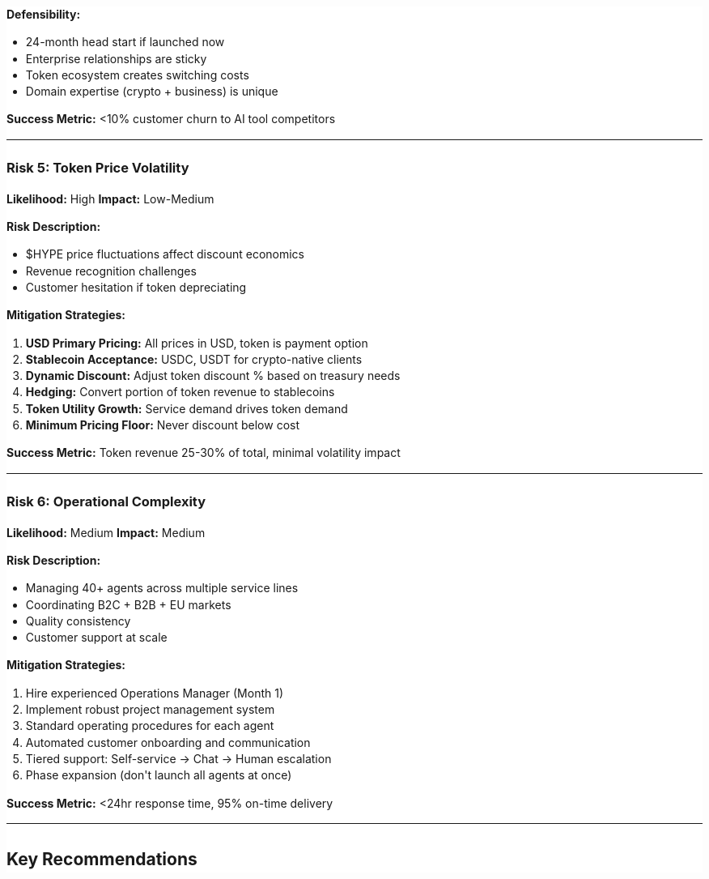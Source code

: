 **Defensibility:**
- 24-month head start if launched now
- Enterprise relationships are sticky
- Token ecosystem creates switching costs
- Domain expertise (crypto + business) is unique

**Success Metric:** <10% customer churn to AI tool competitors

---

### Risk 5: Token Price Volatility

**Likelihood:** High
**Impact:** Low-Medium

**Risk Description:**
- $HYPE price fluctuations affect discount economics
- Revenue recognition challenges
- Customer hesitation if token depreciating

**Mitigation Strategies:**
1. **USD Primary Pricing:** All prices in USD, token is payment option
2. **Stablecoin Acceptance:** USDC, USDT for crypto-native clients
3. **Dynamic Discount:** Adjust token discount % based on treasury needs
4. **Hedging:** Convert portion of token revenue to stablecoins
5. **Token Utility Growth:** Service demand drives token demand
6. **Minimum Pricing Floor:** Never discount below cost

**Success Metric:** Token revenue 25-30% of total, minimal volatility impact

---

### Risk 6: Operational Complexity

**Likelihood:** Medium
**Impact:** Medium

**Risk Description:**
- Managing 40+ agents across multiple service lines
- Coordinating B2C + B2B + EU markets
- Quality consistency
- Customer support at scale

**Mitigation Strategies:**
1. Hire experienced Operations Manager (Month 1)
2. Implement robust project management system
3. Standard operating procedures for each agent
4. Automated customer onboarding and communication
5. Tiered support: Self-service → Chat → Human escalation
6. Phase expansion (don't launch all agents at once)

**Success Metric:** <24hr response time, 95% on-time delivery

---

## Key Recommendations
